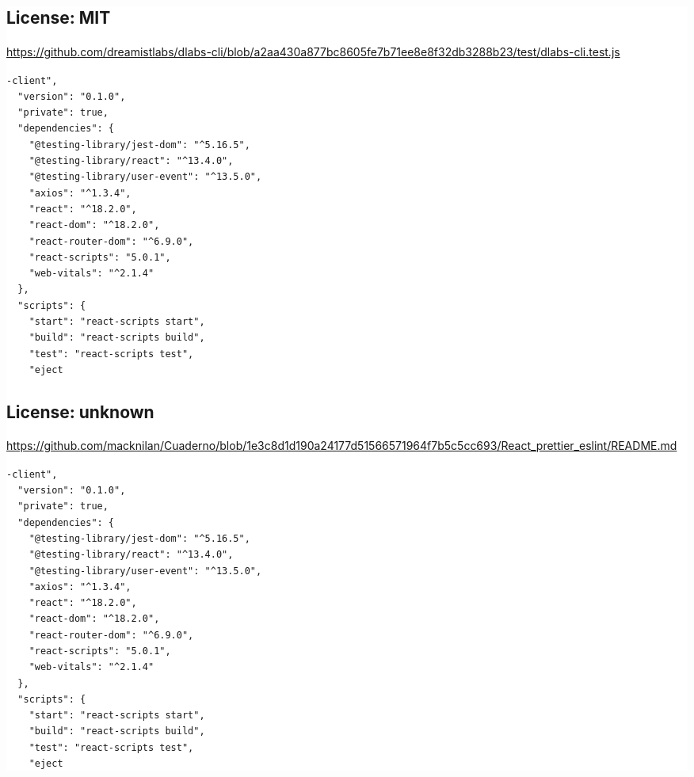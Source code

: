 
## License: MIT
https://github.com/dreamistlabs/dlabs-cli/blob/a2aa430a877bc8605fe7b71ee8e8f32db3288b23/test/dlabs-cli.test.js

```
-client",
  "version": "0.1.0",
  "private": true,
  "dependencies": {
    "@testing-library/jest-dom": "^5.16.5",
    "@testing-library/react": "^13.4.0",
    "@testing-library/user-event": "^13.5.0",
    "axios": "^1.3.4",
    "react": "^18.2.0",
    "react-dom": "^18.2.0",
    "react-router-dom": "^6.9.0",
    "react-scripts": "5.0.1",
    "web-vitals": "^2.1.4"
  },
  "scripts": {
    "start": "react-scripts start",
    "build": "react-scripts build",
    "test": "react-scripts test",
    "eject
```


## License: unknown
https://github.com/macknilan/Cuaderno/blob/1e3c8d1d190a24177d51566571964f7b5c5cc693/React_prettier_eslint/README.md

```
-client",
  "version": "0.1.0",
  "private": true,
  "dependencies": {
    "@testing-library/jest-dom": "^5.16.5",
    "@testing-library/react": "^13.4.0",
    "@testing-library/user-event": "^13.5.0",
    "axios": "^1.3.4",
    "react": "^18.2.0",
    "react-dom": "^18.2.0",
    "react-router-dom": "^6.9.0",
    "react-scripts": "5.0.1",
    "web-vitals": "^2.1.4"
  },
  "scripts": {
    "start": "react-scripts start",
    "build": "react-scripts build",
    "test": "react-scripts test",
    "eject
```
